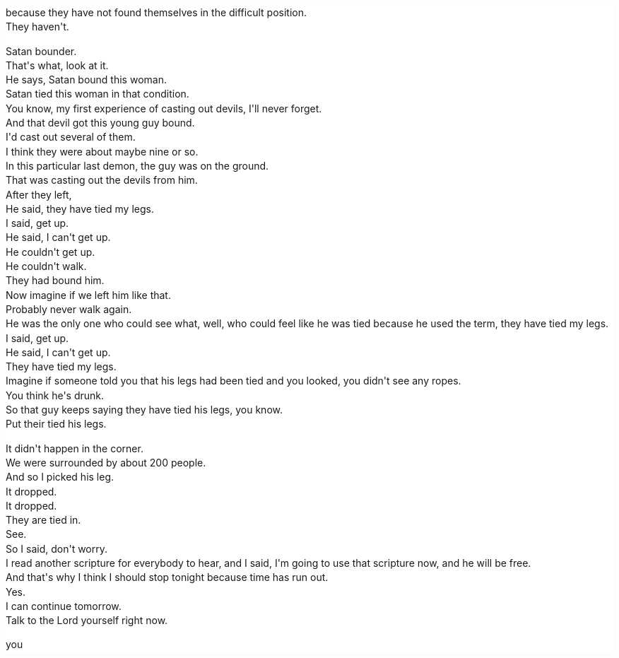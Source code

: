 
  
 because they have not found themselves in the difficult position.  
They haven't.  


  
Satan bounder.  
That's what, look at it.  
He says, Satan bound this woman.  
Satan tied this woman in that condition.  
You know, my first experience of casting out devils, I'll never forget.  
 And that devil got this young guy bound.  
I'd cast out several of them.  
I think they were about maybe nine or so.  
In this particular last demon, the guy was on the ground.  
That was casting out the devils from him.  
After they left,  
 He said, they have tied my legs.  
I said, get up.  
He said, I can't get up.  
He couldn't get up.  
He couldn't walk.  
They had bound him.  
Now imagine if we left him like that.  
Probably never walk again.  
 He was the only one who could see what, well, who could feel like he was tied because he used the term, they have tied my legs.  
I said, get up.  
He said, I can't get up.  
They have tied my legs.  
Imagine if someone told you that his legs had been tied and you looked, you didn't see any ropes.  
You think he's drunk.  
 So that guy keeps saying they have tied his legs, you know.  
Put their tied his legs.  


  
It didn't happen in the corner.  
We were surrounded by about 200 people.  
And so I picked his leg.  
It dropped.  
It dropped.  
They are tied in.  
See.  
So I said, don't worry.  
 I read another scripture for everybody to hear, and I said, I'm going to use that scripture now, and he will be free.  
And that's why I think I should stop tonight because time has run out.  
Yes.  
I can continue tomorrow.  
Talk to the Lord yourself right now.  


  
 you